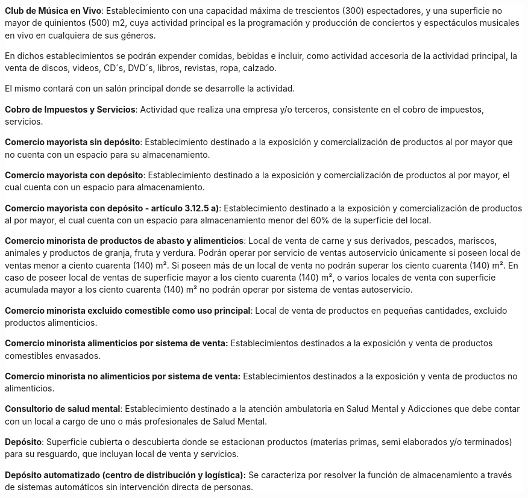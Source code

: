 **Club de Música en Vivo**: Establecimiento con una capacidad máxima de
trescientos (300) espectadores, y una superficie no mayor de quinientos (500)
m2, cuya actividad principal es la programación y producción de conciertos y
espectáculos musicales en vivo en cualquiera de sus géneros.

En dichos establecimientos se podrán expender comidas, bebidas e incluir, como
actividad accesoria de la actividad principal, la venta de discos, videos, CD´s,
DVD´s, libros, revistas, ropa, calzado.

El mismo contará con un salón principal donde se desarrolle la actividad.

**Cobro de Impuestos y Servicios**: Actividad que realiza una empresa y/o
terceros, consistente en el cobro de impuestos, servicios.

**Comercio mayorista sin depósito**: Establecimiento destinado a la exposición y
comercialización de productos al por mayor que no cuenta con un espacio para su
almacenamiento.

**Comercio mayorista con depósito**: Establecimiento destinado a la exposición y
comercialización de productos al por mayor, el cual cuenta con un espacio para
almacenamiento.

**Comercio mayorista con depósito - artículo 3.12.5 a)**: Establecimiento
destinado a la exposición y comercialización de productos al por mayor, el cual
cuenta con un espacio para almacenamiento menor del 60% de la superficie del
local.

**Comercio minorista de productos de abasto y alimenticios**: Local de venta de
carne y sus derivados, pescados, mariscos, animales y productos de granja, fruta
y verdura. Podrán operar por servicio de ventas autoservicio únicamente si
poseen local de ventas menor a ciento cuarenta (140) m². Si poseen más de un
local de venta no podrán superar los ciento cuarenta (140) m². En caso de poseer
local de ventas de superficie mayor a los ciento cuarenta (140) m², o varios
locales de venta con superficie acumulada mayor a los ciento cuarenta (140) m²
no podrán operar por sistema de ventas autoservicio.

**Comercio minorista excluido comestible como uso principal**: Local de venta de
productos en pequeñas cantidades, excluido productos alimenticios.

**Comercio minorista alimenticios por sistema de venta:** Establecimientos
destinados a la exposición y venta de productos comestibles envasados.

**Comercio minorista no alimenticios por sistema de venta:** Establecimientos
destinados a la exposición y venta de productos no alimenticios.

**Consultorio de salud mental**: Establecimiento destinado a la atención
ambulatoria en Salud Mental y Adicciones que debe contar con un local a cargo de
uno o más profesionales de Salud Mental.

**Depósito**: Superficie cubierta o descubierta donde se estacionan productos
(materias primas, semi elaborados y/o terminados) para su resguardo, que
incluyan local de venta y servicios.

**Depósito automatizado (centro de distribución y logística):** Se caracteriza
por resolver la función de almacenamiento a través de sistemas automáticos sin
intervención directa de personas.
